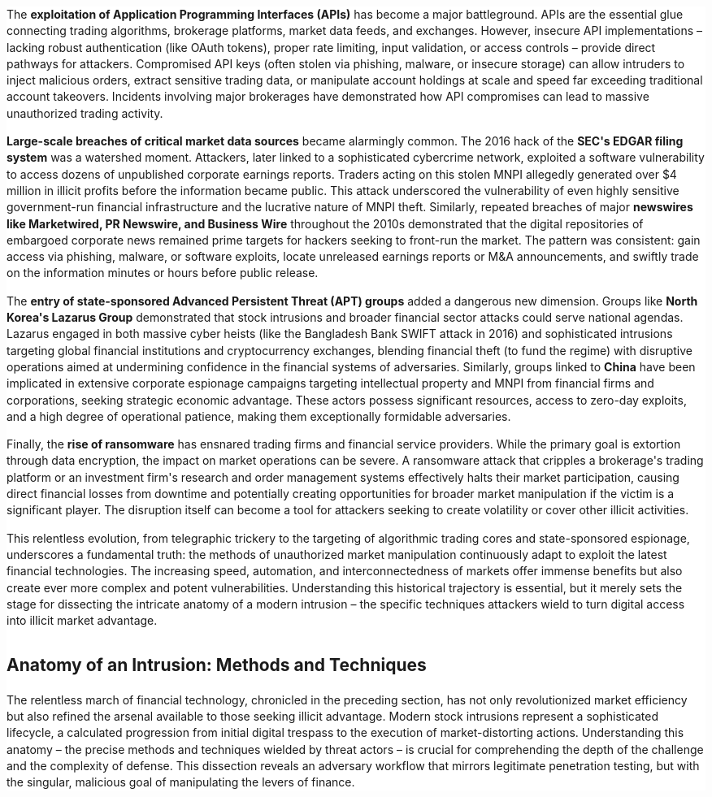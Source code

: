The **exploitation of Application Programming Interfaces (APIs)** has become a major battleground. APIs are the essential glue connecting trading algorithms, brokerage platforms, market data feeds, and exchanges. However, insecure API implementations – lacking robust authentication (like OAuth tokens), proper rate limiting, input validation, or access controls – provide direct pathways for attackers. Compromised API keys (often stolen via phishing, malware, or insecure storage) can allow intruders to inject malicious orders, extract sensitive trading data, or manipulate account holdings at scale and speed far exceeding traditional account takeovers. Incidents involving major brokerages have demonstrated how API compromises can lead to massive unauthorized trading activity.

**Large-scale breaches of critical market data sources** became alarmingly common. The 2016 hack of the **SEC's EDGAR filing system** was a watershed moment. Attackers, later linked to a sophisticated cybercrime network, exploited a software vulnerability to access dozens of unpublished corporate earnings reports. Traders acting on this stolen MNPI allegedly generated over $4 million in illicit profits before the information became public. This attack underscored the vulnerability of even highly sensitive government-run financial infrastructure and the lucrative nature of MNPI theft. Similarly, repeated breaches of major **newswires like Marketwired, PR Newswire, and Business Wire** throughout the 2010s demonstrated that the digital repositories of embargoed corporate news remained prime targets for hackers seeking to front-run the market. The pattern was consistent: gain access via phishing, malware, or software exploits, locate unreleased earnings reports or M&A announcements, and swiftly trade on the information minutes or hours before public release.

The **entry of state-sponsored Advanced Persistent Threat (APT) groups** added a dangerous new dimension. Groups like **North Korea's Lazarus Group** demonstrated that stock intrusions and broader financial sector attacks could serve national agendas. Lazarus engaged in both massive cyber heists (like the Bangladesh Bank SWIFT attack in 2016) and sophisticated intrusions targeting global financial institutions and cryptocurrency exchanges, blending financial theft (to fund the regime) with disruptive operations aimed at undermining confidence in the financial systems of adversaries. Similarly, groups linked to **China** have been implicated in extensive corporate espionage campaigns targeting intellectual property and MNPI from financial firms and corporations, seeking strategic economic advantage. These actors possess significant resources, access to zero-day exploits, and a high degree of operational patience, making them exceptionally formidable adversaries.

Finally, the **rise of ransomware** has ensnared trading firms and financial service providers. While the primary goal is extortion through data encryption, the impact on market operations can be severe. A ransomware attack that cripples a brokerage's trading platform or an investment firm's research and order management systems effectively halts their market participation, causing direct financial losses from downtime and potentially creating opportunities for broader market manipulation if the victim is a significant player. The disruption itself can become a tool for attackers seeking to create volatility or cover other illicit activities.

This relentless evolution, from telegraphic trickery to the targeting of algorithmic trading cores and state-sponsored espionage, underscores a fundamental truth: the methods of unauthorized market manipulation continuously adapt to exploit the latest financial technologies. The increasing speed, automation, and interconnectedness of markets offer immense benefits but also create ever more complex and potent vulnerabilities. Understanding this historical trajectory is essential, but it merely sets the stage for dissecting the intricate anatomy of a modern intrusion – the specific techniques attackers wield to turn digital access into illicit market advantage.

## Anatomy of an Intrusion: Methods and Techniques

The relentless march of financial technology, chronicled in the preceding section, has not only revolutionized market efficiency but also refined the arsenal available to those seeking illicit advantage. Modern stock intrusions represent a sophisticated lifecycle, a calculated progression from initial digital trespass to the execution of market-distorting actions. Understanding this anatomy – the precise methods and techniques wielded by threat actors – is crucial for comprehending the depth of the challenge and the complexity of defense. This dissection reveals an adversary workflow that mirrors legitimate penetration testing, but with the singular, malicious goal of manipulating the levers of finance.
